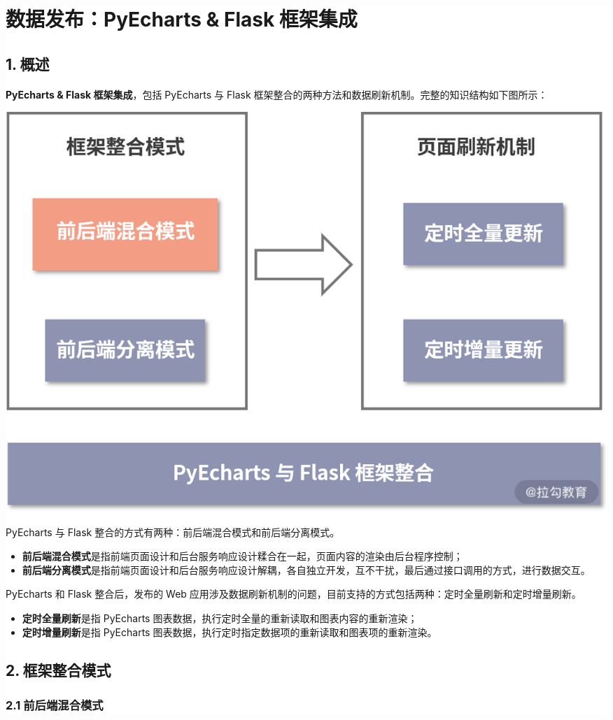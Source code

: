 # 数据发布：PyEcharts & Flask 框架集成        

## 1. 概述

**PyEcharts & Flask 框架集成**，包括 PyEcharts 与 Flask 框架整合的两种方法和数据刷新机制。完整的知识结构如下图所示：

![知识结构图](.\images\知识结构图.png)

PyEcharts 与 Flask 整合的方式有两种：前后端混合模式和前后端分离模式。

- **前后端混合模式**是指前端页面设计和后台服务响应设计糅合在一起，页面内容的渲染由后台程序控制；
- **前后端分离模式**是指前端页面设计和后台服务响应设计解耦，各自独立开发，互不干扰，最后通过接口调用的方式，进行数据交互。

PyEcharts 和 Flask 整合后，发布的 Web 应用涉及数据刷新机制的问题，目前支持的方式包括两种：定时全量刷新和定时增量刷新。

- **定时全量刷新**是指 PyEcharts 图表数据，执行定时全量的重新读取和图表内容的重新渲染；
- **定时增量刷新**是指 PyEcharts 图表数据，执行定时指定数据项的重新读取和图表项的重新渲染。

## 2. 框架整合模式

### 2.1 前后端混合模式
